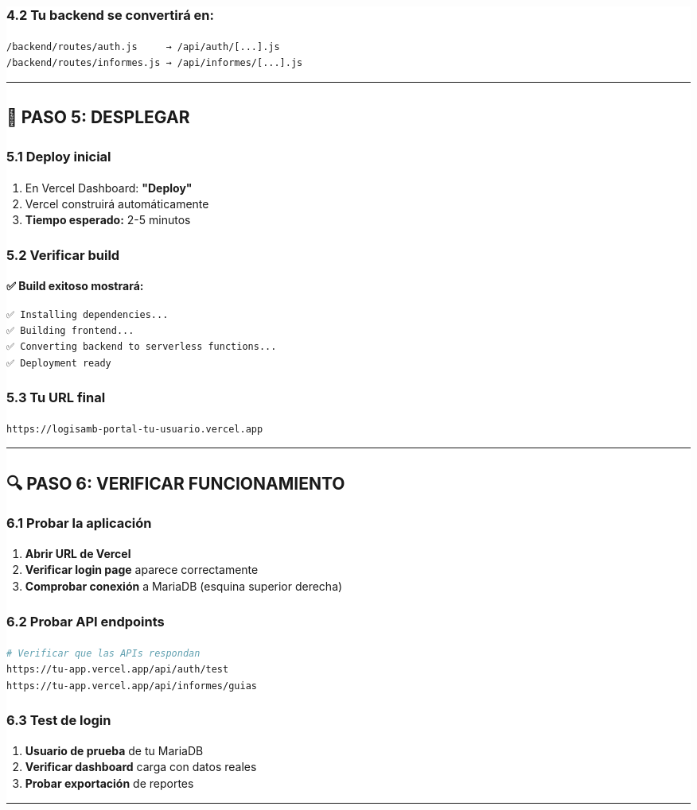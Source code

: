 ### 4.2 Tu backend se convertirá en:
```
/backend/routes/auth.js     → /api/auth/[...].js
/backend/routes/informes.js → /api/informes/[...].js
```

---

## 🚀 **PASO 5: DESPLEGAR**

### 5.1 Deploy inicial
1. En Vercel Dashboard: **"Deploy"**
2. Vercel construirá automáticamente
3. **Tiempo esperado:** 2-5 minutos

### 5.2 Verificar build
**✅ Build exitoso mostrará:**
```
✅ Installing dependencies...
✅ Building frontend...
✅ Converting backend to serverless functions...
✅ Deployment ready
```

### 5.3 Tu URL final
```
https://logisamb-portal-tu-usuario.vercel.app
```

---

## 🔍 **PASO 6: VERIFICAR FUNCIONAMIENTO**

### 6.1 Probar la aplicación
1. **Abrir URL de Vercel**
2. **Verificar login page** aparece correctamente
3. **Comprobar conexión** a MariaDB (esquina superior derecha)

### 6.2 Probar API endpoints
```bash
# Verificar que las APIs respondan
https://tu-app.vercel.app/api/auth/test
https://tu-app.vercel.app/api/informes/guias
```

### 6.3 Test de login
1. **Usuario de prueba** de tu MariaDB
2. **Verificar dashboard** carga con datos reales
3. **Probar exportación** de reportes

---